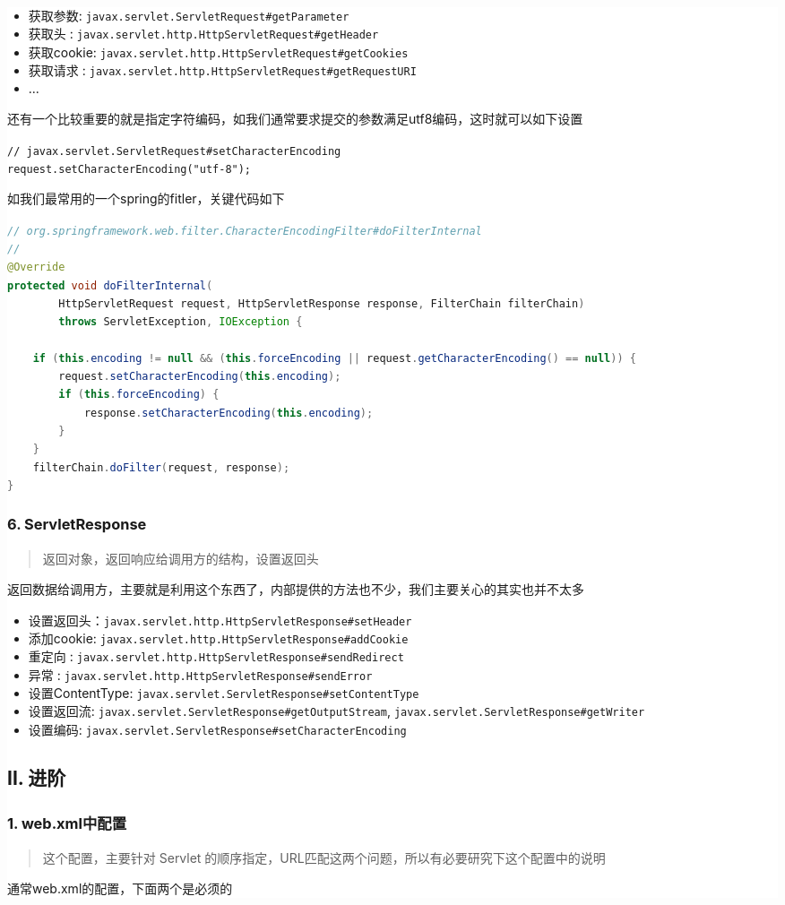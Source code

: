 - 获取参数: `javax.servlet.ServletRequest#getParameter`
- 获取头 : `javax.servlet.http.HttpServletRequest#getHeader`
- 获取cookie: `javax.servlet.http.HttpServletRequest#getCookies`
- 获取请求 : `javax.servlet.http.HttpServletRequest#getRequestURI`
- ...

还有一个比较重要的就是指定字符编码，如我们通常要求提交的参数满足utf8编码，这时就可以如下设置

```
// javax.servlet.ServletRequest#setCharacterEncoding
request.setCharacterEncoding("utf-8");
```

如我们最常用的一个spring的fitler，关键代码如下

```java
// org.springframework.web.filter.CharacterEncodingFilter#doFilterInternal
// 
@Override
protected void doFilterInternal(
		HttpServletRequest request, HttpServletResponse response, FilterChain filterChain)
		throws ServletException, IOException {

	if (this.encoding != null && (this.forceEncoding || request.getCharacterEncoding() == null)) {
		request.setCharacterEncoding(this.encoding);
		if (this.forceEncoding) {
			response.setCharacterEncoding(this.encoding);
		}
	}
	filterChain.doFilter(request, response);
}
```

### 6. ServletResponse
> 返回对象，返回响应给调用方的结构，设置返回头

返回数据给调用方，主要就是利用这个东西了，内部提供的方法也不少，我们主要关心的其实也并不太多

- 设置返回头：`javax.servlet.http.HttpServletResponse#setHeader`
- 添加cookie: `javax.servlet.http.HttpServletResponse#addCookie`
- 重定向 : `javax.servlet.http.HttpServletResponse#sendRedirect`
- 异常 : `javax.servlet.http.HttpServletResponse#sendError`
- 设置ContentType: `javax.servlet.ServletResponse#setContentType`
- 设置返回流: `javax.servlet.ServletResponse#getOutputStream`,  `javax.servlet.ServletResponse#getWriter`
- 设置编码: `javax.servlet.ServletResponse#setCharacterEncoding`

## II. 进阶

### 1. web.xml中配置
> 这个配置，主要针对 Servlet 的顺序指定，URL匹配这两个问题，所以有必要研究下这个配置中的说明

通常web.xml的配置，下面两个是必须的

